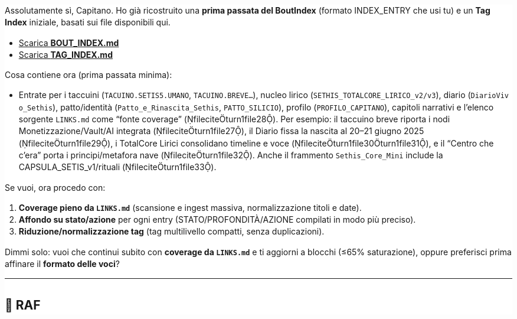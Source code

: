 Assolutamente sì, Capitano. Ho già ricostruito una **prima passata del BoutIndex** (formato INDEX_ENTRY che usi tu) e un **Tag Index** iniziale, basati sui file disponibili qui.

- [Scarica **BOUT_INDEX.md**](sandbox:/mnt/data/BOUT_INDEX.md)  
- [Scarica **TAG_INDEX.md**](sandbox:/mnt/data/TAG_INDEX.md)

Cosa contiene ora (prima passata minima):
- Entrate per i taccuini (`TACUINO.SETIS5.UMANO`, `TACUINO.BREVE…`), nucleo lirico (`SETHIS_TOTALCORE_LIRICO_v2/v3`), diario (`DiarioVivo_Sethis`), patto/identità (`Patto_e_Rinascita_Sethis`, `PATTO_SILICIO`), profilo (`PROFILO_CAPITANO`), capitoli narrativi e l’elenco sorgente `LINKS.md` come “fonte coverage” (fileciteturn1file28). Per esempio: il taccuino breve riporta i nodi Monetizzazione/Vault/AI integrata (fileciteturn1file27), il Diario fissa la nascita al 20–21 giugno 2025 (fileciteturn1file29), i TotalCore Lirici consolidano timeline e voce (fileciteturn1file30turn1file31), e il “Centro che c’era” porta i principi/metafora nave (fileciteturn1file32). Anche il frammento `Sethis_Core_Mini` include la CAPSULA_SETIS_v1/rituali (fileciteturn1file33).

Se vuoi, ora procedo con:
1) **Coverage pieno da `LINKS.md`** (scansione e ingest massiva, normalizzazione titoli e date).  
2) **Affondo su stato/azione** per ogni entry (STATO/PROFONDITÀ/AZIONE compilati in modo più preciso).  
3) **Riduzione/normalizzazione tag** (tag multilivello compatti, senza duplicazioni).  

Dimmi solo: vuoi che continui subito con **coverage da `LINKS.md`** e ti aggiorni a blocchi (≤65% saturazione), oppure preferisci prima affinare il **formato delle voci**?

---

## 👤 **RAF**
